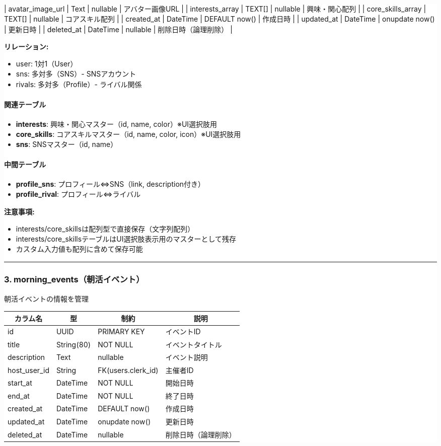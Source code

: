 | avatar_image_url | Text | nullable | アバター画像URL |
| interests_array | TEXT[] | nullable | 興味・関心配列 |
| core_skills_array | TEXT[] | nullable | コアスキル配列 |
| created_at | DateTime | DEFAULT now() | 作成日時 |
| updated_at | DateTime | onupdate now() | 更新日時 |
| deleted_at | DateTime | nullable | 削除日時（論理削除） |

**リレーション:**
- user: 1対1（User）
- sns: 多対多（SNS）- SNSアカウント
- rivals: 多対多（Profile）- ライバル関係

#### 関連テーブル
- **interests**: 興味・関心マスター（id, name, color）※UI選択肢用
- **core_skills**: コアスキルマスター（id, name, color, icon）※UI選択肢用
- **sns**: SNSマスター（id, name）

#### 中間テーブル
- **profile_sns**: プロフィール⇔SNS（link, description付き）
- **profile_rival**: プロフィール⇔ライバル

**注意事項:**
- interests/core_skillsは配列型で直接保存（文字列配列）
- interests/core_skillsテーブルはUI選択肢表示用のマスターとして残存
- カスタム入力値も配列に含めて保存可能

---

### 3. morning_events（朝活イベント）
朝活イベントの情報を管理

| カラム名 | 型 | 制約 | 説明 |
|----------|--------|------|------|
| id | UUID | PRIMARY KEY | イベントID |
| title | String(80) | NOT NULL | イベントタイトル |
| description | Text | nullable | イベント説明 |
| host_user_id | String | FK(users.clerk_id) | 主催者ID |
| start_at | DateTime | NOT NULL | 開始日時 |
| end_at | DateTime | NOT NULL | 終了日時 |
| created_at | DateTime | DEFAULT now() | 作成日時 |
| updated_at | DateTime | onupdate now() | 更新日時 |
| deleted_at | DateTime | nullable | 削除日時（論理削除） |
